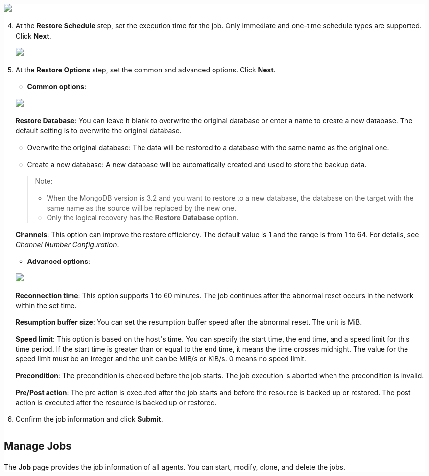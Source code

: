    ![](../images/03-mongodb/mongodb_logical-recovery02.png)

4. At the **Restore Schedule** step, set the execution time for the job. Only immediate and one-time schedule types are supported. Click **Next**.

   ![](../images/03-mongodb/mongodb_logical-recovery03.png)

5. At the **Restore Options** step, set the common and advanced options. Click **Next**.

   - **Common options**:

   ![](../images/03-mongodb/mongodb_logical-recovery04.png)

   **Restore Database**: You can leave it blank to overwrite the original database or enter a name to create a new database. The default setting is to overwrite the original database.

   - Overwrite the original database: The data will be restored to a database with the same name as the original one.

   - Create a new database: A new database will be automatically created and used to store the backup data.

   > Note:
   >
   > - When the MongoDB version is 3.2 and you want to restore to a new database, the database on the target with the same name as the source will be replaced by the new one.
   > - Only the logical recovery has the **Restore Database** option.

   **Channels**: This option can improve the restore efficiency. The default value is 1 and the range is from 1 to 64. For details, see *Channel Number Configuration*.

   - **Advanced options**:

   ![](../images/03-mongodb/mongodb_logical-recovery05.png)

   **Reconnection time**: This option supports 1 to 60 minutes. The job continues after the abnormal reset occurs in the network within the set time.

   **Resumption buffer size**: You can set the resumption buffer speed after the abnormal reset. The unit is MiB.

   **Speed limit**: This option is based on the host's time. You can specify the start time, the end time, and a speed limit for this time period. If the start time is greater than or equal to the end time, it means the time crosses midnight. The value for the speed limit must be an integer and the unit can be MiB/s or KiB/s. 0 means no speed limit.

   **Precondition**: The precondition is checked before the job starts. The job execution is aborted when the precondition is invalid.

   **Pre/Post action**: The pre action is executed after the job starts and before the resource is backed up or restored. The post action is executed after the resource is backed up or restored.

6. Confirm the job information and click **Submit**.

## Manage Jobs

The **Job** page provides the job information of all agents. You can start, modify, clone, and delete the jobs.
